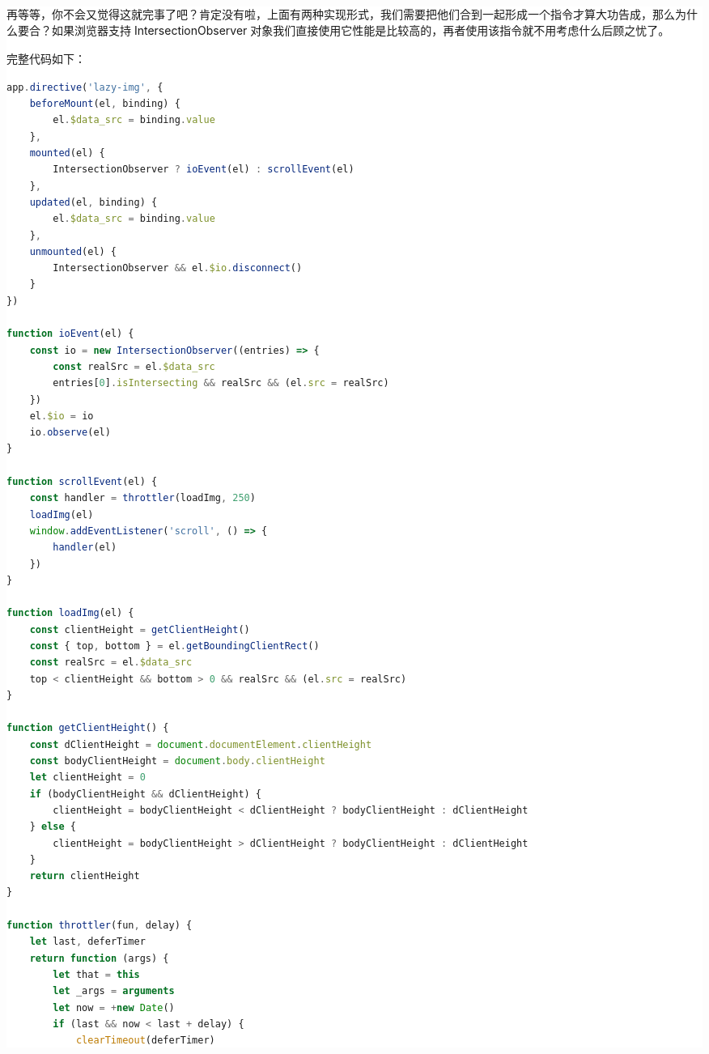 再等等，你不会又觉得这就完事了吧？肯定没有啦，上面有两种实现形式，我们需要把他们合到一起形成一个指令才算大功告成，那么为什么要合？如果浏览器支持 IntersectionObserver 对象我们直接使用它性能是比较高的，再者使用该指令就不用考虑什么后顾之忧了。

完整代码如下：

```js
app.directive('lazy-img', {
	beforeMount(el, binding) {
		el.$data_src = binding.value
	},
	mounted(el) {
		IntersectionObserver ? ioEvent(el) : scrollEvent(el)
	},
	updated(el, binding) {
		el.$data_src = binding.value
	},
	unmounted(el) {
		IntersectionObserver && el.$io.disconnect()
	}
})

function ioEvent(el) {
	const io = new IntersectionObserver((entries) => {
		const realSrc = el.$data_src
		entries[0].isIntersecting && realSrc && (el.src = realSrc)
	})
	el.$io = io
	io.observe(el)
}

function scrollEvent(el) {
	const handler = throttler(loadImg, 250)
	loadImg(el)
	window.addEventListener('scroll', () => {
		handler(el)
	})
}

function loadImg(el) {
	const clientHeight = getClientHeight()
	const { top, bottom } = el.getBoundingClientRect()
	const realSrc = el.$data_src
	top < clientHeight && bottom > 0 && realSrc && (el.src = realSrc)
}

function getClientHeight() {
	const dClientHeight = document.documentElement.clientHeight
	const bodyClientHeight = document.body.clientHeight
	let clientHeight = 0
	if (bodyClientHeight && dClientHeight) {
		clientHeight = bodyClientHeight < dClientHeight ? bodyClientHeight : dClientHeight
	} else {
		clientHeight = bodyClientHeight > dClientHeight ? bodyClientHeight : dClientHeight
	}
	return clientHeight
}

function throttler(fun, delay) {
	let last, deferTimer
	return function (args) {
		let that = this
		let _args = arguments
		let now = +new Date()
		if (last && now < last + delay) {
			clearTimeout(deferTimer)
```